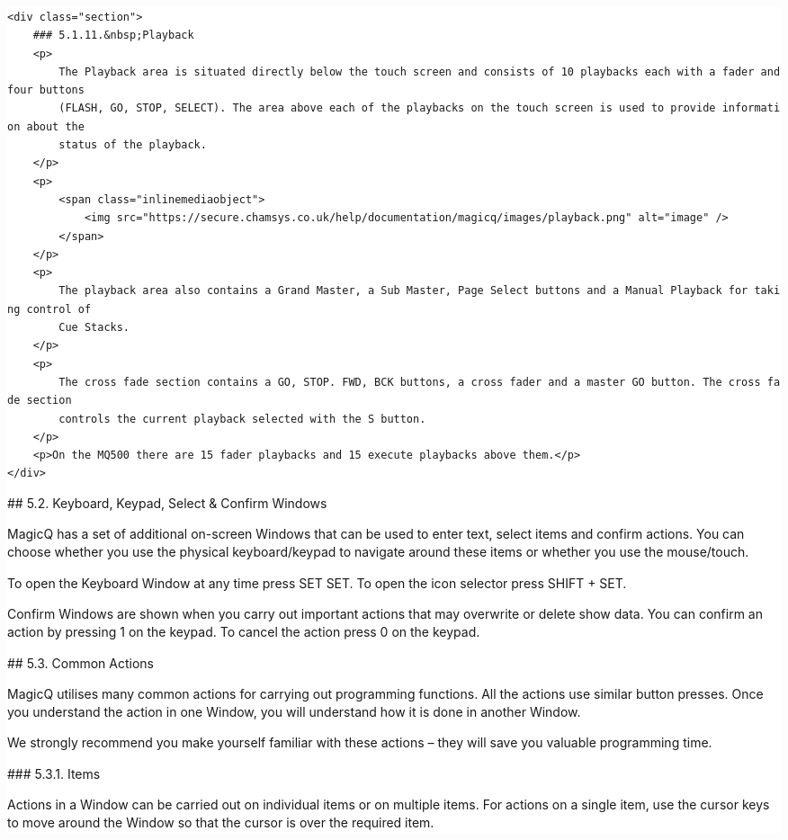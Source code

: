     <div class="section">
        ### 5.1.11.&nbsp;Playback
        <p>
            The Playback area is situated directly below the touch screen and consists of 10 playbacks each with a fader and four buttons
            (FLASH, GO, STOP, SELECT). The area above each of the playbacks on the touch screen is used to provide information about the
            status of the playback.
        </p>
        <p>
            <span class="inlinemediaobject">
                <img src="https://secure.chamsys.co.uk/help/documentation/magicq/images/playback.png" alt="image" />
            </span>
        </p>
        <p>
            The playback area also contains a Grand Master, a Sub Master, Page Select buttons and a Manual Playback for taking control of
            Cue Stacks.
        </p>
        <p>
            The cross fade section contains a GO, STOP. FWD, BCK buttons, a cross fader and a master GO button. The cross fade section
            controls the current playback selected with the S button.
        </p>
        <p>On the MQ500 there are 15 fader playbacks and 15 execute playbacks above them.</p>
    </div>
</div>
<div class="section">
    ## 5.2.&nbsp;Keyboard, Keypad, Select &amp; Confirm Windows
    <p>
        MagicQ has a set of additional on-screen Windows that can be used to enter text, select items and confirm actions. You can choose
        whether you use the physical keyboard/keypad to navigate around these items or whether you use the mouse/touch.
    </p>
    <p>To open the Keyboard Window at any time press SET SET. To open the icon selector press SHIFT + SET.</p>
    <p>
        Confirm Windows are shown when you carry out important actions that may overwrite or delete show data. You can confirm an action by
        pressing 1 on the keypad. To cancel the action press 0 on the keypad.
    </p>
</div>
<div class="section">
    ## 5.3.&nbsp;Common Actions
    <p>
        MagicQ utilises many common actions for carrying out programming functions. All the actions use similar button presses. Once you
        understand the action in one Window, you will understand how it is done in another Window.
    </p>
    <p>We strongly recommend you make yourself familiar with these actions – they will save you valuable programming time.</p>
    <div class="section">
        ### 5.3.1.&nbsp;Items
        <p>
            Actions in a Window can be carried out on individual items or on multiple items. For actions on a single item, use the cursor
            keys to move around the Window so that the cursor is over the required item.
        </p>